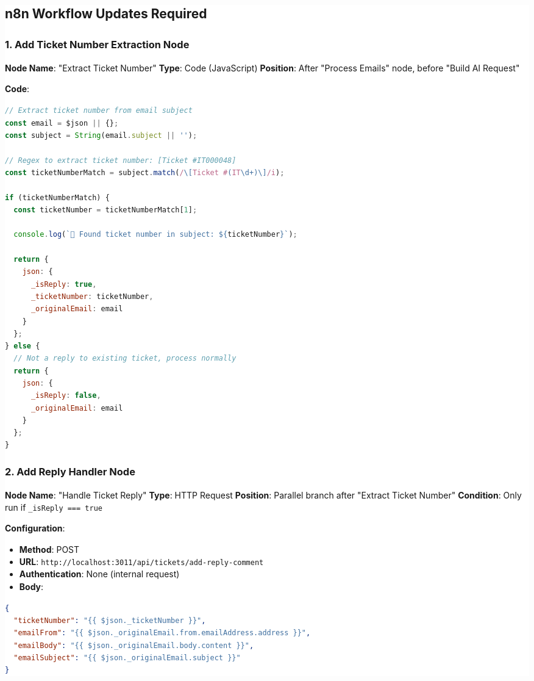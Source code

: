 ## n8n Workflow Updates Required

### 1. Add Ticket Number Extraction Node

**Node Name**: "Extract Ticket Number"
**Type**: Code (JavaScript)
**Position**: After "Process Emails" node, before "Build AI Request"

**Code**:
```javascript
// Extract ticket number from email subject
const email = $json || {};
const subject = String(email.subject || '');

// Regex to extract ticket number: [Ticket #IT000048]
const ticketNumberMatch = subject.match(/\[Ticket #(IT\d+)\]/i);

if (ticketNumberMatch) {
  const ticketNumber = ticketNumberMatch[1];

  console.log(`🎫 Found ticket number in subject: ${ticketNumber}`);

  return {
    json: {
      _isReply: true,
      _ticketNumber: ticketNumber,
      _originalEmail: email
    }
  };
} else {
  // Not a reply to existing ticket, process normally
  return {
    json: {
      _isReply: false,
      _originalEmail: email
    }
  };
}
```

### 2. Add Reply Handler Node

**Node Name**: "Handle Ticket Reply"
**Type**: HTTP Request
**Position**: Parallel branch after "Extract Ticket Number"
**Condition**: Only run if `_isReply === true`

**Configuration**:
- **Method**: POST
- **URL**: `http://localhost:3011/api/tickets/add-reply-comment`
- **Authentication**: None (internal request)
- **Body**:
```json
{
  "ticketNumber": "{{ $json._ticketNumber }}",
  "emailFrom": "{{ $json._originalEmail.from.emailAddress.address }}",
  "emailBody": "{{ $json._originalEmail.body.content }}",
  "emailSubject": "{{ $json._originalEmail.subject }}"
}
```
